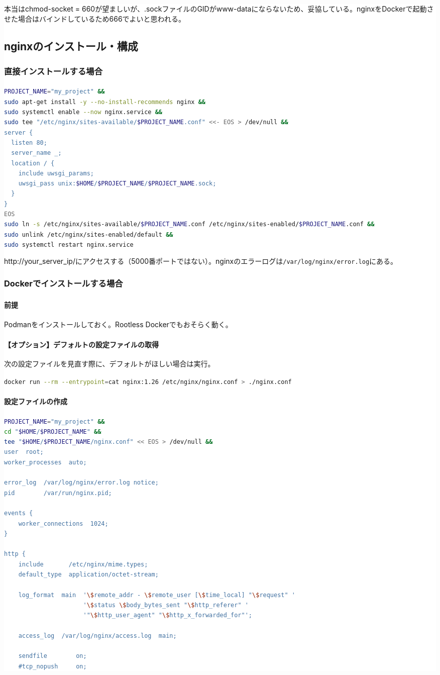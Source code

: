 本当はchmod-socket = 660が望ましいが、.sockファイルのGIDがwww-dataにならないため、妥協している。nginxをDockerで起動させた場合はバインドしているため666でよいと思われる。

## nginxのインストール・構成
### 直接インストールする場合
```bash
PROJECT_NAME="my_project" &&
sudo apt-get install -y --no-install-recommends nginx &&
sudo systemctl enable --now nginx.service &&
sudo tee "/etc/nginx/sites-available/$PROJECT_NAME.conf" <<- EOS > /dev/null &&
server {
  listen 80;
  server_name _;
  location / {
    include uwsgi_params;
    uwsgi_pass unix:$HOME/$PROJECT_NAME/$PROJECT_NAME.sock;
  }
}
EOS
sudo ln -s /etc/nginx/sites-available/$PROJECT_NAME.conf /etc/nginx/sites-enabled/$PROJECT_NAME.conf &&
sudo unlink /etc/nginx/sites-enabled/default &&
sudo systemctl restart nginx.service
```
http://your_server_ip/にアクセスする（5000番ポートではない）。nginxのエラーログは`/var/log/nginx/error.log`にある。

### Dockerでインストールする場合
#### 前提
Podmanをインストールしておく。Rootless Dockerでもおそらく動く。

#### 【オプション】デフォルトの設定ファイルの取得
次の設定ファイルを見直す際に、デフォルトがほしい場合は実行。
```bash
docker run --rm --entrypoint=cat nginx:1.26 /etc/nginx/nginx.conf > ./nginx.conf
```

#### 設定ファイルの作成
```bash
PROJECT_NAME="my_project" &&
cd "$HOME/$PROJECT_NAME" &&
tee "$HOME/$PROJECT_NAME/nginx.conf" << EOS > /dev/null &&
user  root;
worker_processes  auto;

error_log  /var/log/nginx/error.log notice;
pid        /var/run/nginx.pid;

events {
    worker_connections  1024;
}

http {
    include       /etc/nginx/mime.types;
    default_type  application/octet-stream;

    log_format  main  '\$remote_addr - \$remote_user [\$time_local] "\$request" '
                      '\$status \$body_bytes_sent "\$http_referer" '
                      '"\$http_user_agent" "\$http_x_forwarded_for"';

    access_log  /var/log/nginx/access.log  main;

    sendfile        on;
    #tcp_nopush     on;
```